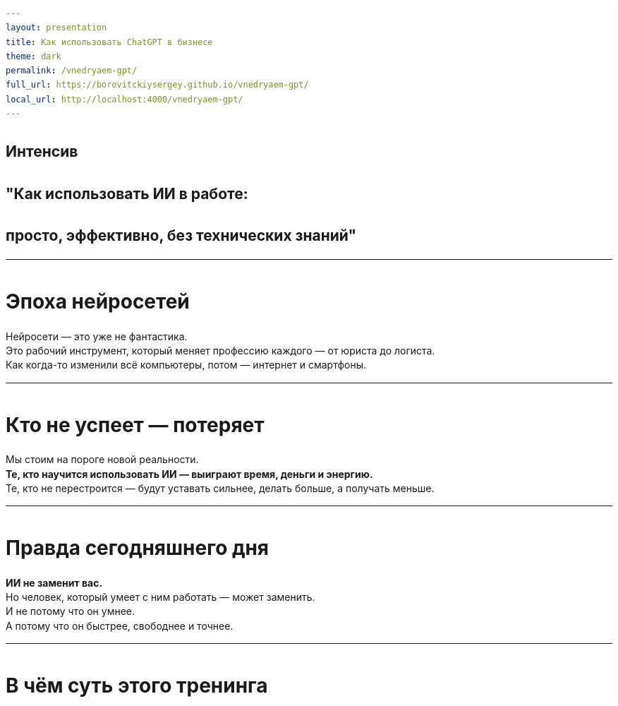 ```yaml
---
layout: presentation
title: Как использовать ChatGPT в бизнесе
theme: dark
permalink: /vnedryaem-gpt/
full_url: https://borovitckiysergey.github.io/vnedryaem-gpt/
local_url: http://localhost:4000/vnedryaem-gpt/
---
```


<section class="slide-highlight headline-only slide-centered">
  <div class="container">
    <h1>Интенсив</h1>
    <h2>"Как использовать ИИ в работе:</h2>
    <h2>просто, эффективно, без технических знаний"</h2>
  </div>
</section>


___


# Эпоха нейросетей

Нейросети — это уже не фантастика.  
Это рабочий инструмент, который меняет профессию каждого — от юриста до логиста.  
Как когда-то изменили всё компьютеры, потом — интернет и смартфоны.

---

# Кто не успеет — потеряет

Мы стоим на пороге новой реальности.  
**Те, кто научится использовать ИИ — выиграют время, деньги и энергию.**  
Те, кто не перестроится — будут уставать сильнее, делать больше, а получать меньше.

---

# Правда сегодняшнего дня

**ИИ не заменит вас.**  
Но человек, который умеет с ним работать — может заменить.  
И не потому что он умнее.  
А потому что он быстрее, свободнее и точнее.

---

# В чём суть этого тренинга
